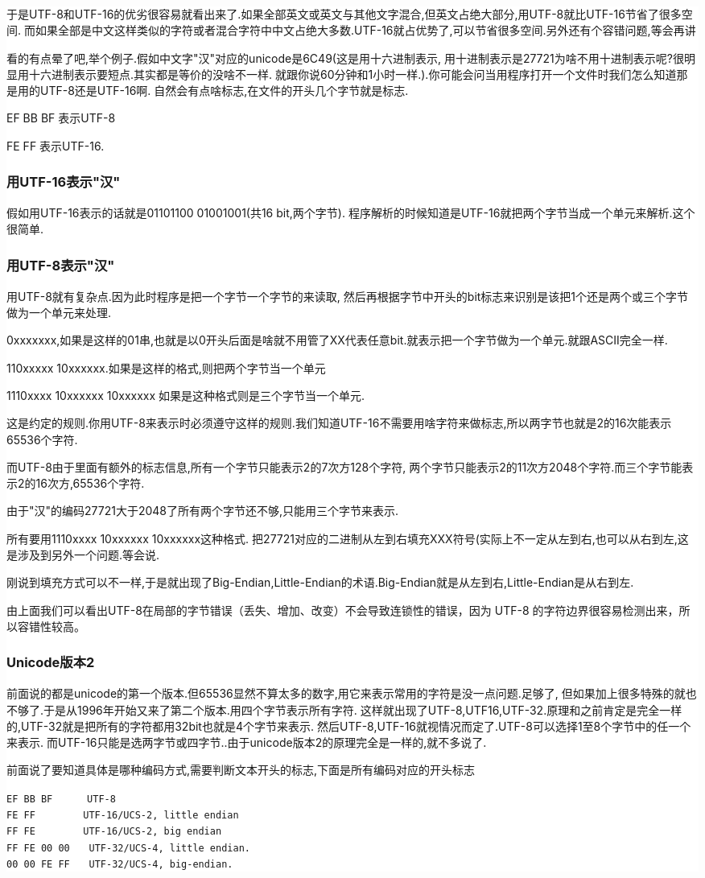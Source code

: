 于是UTF-8和UTF-16的优劣很容易就看出来了.如果全部英文或英文与其他文字混合,但英文占绝大部分,用UTF-8就比UTF-16节省了很多空间.
而如果全部是中文这样类似的字符或者混合字符中中文占绝大多数.UTF-16就占优势了,可以节省很多空间.另外还有个容错问题,等会再讲

 
看的有点晕了吧,举个例子.假如中文字"汉"对应的unicode是6C49(这是用十六进制表示,
用十进制表示是27721为啥不用十进制表示呢?很明显用十六进制表示要短点.其实都是等价的没啥不一样.
就跟你说60分钟和1小时一样.).你可能会问当用程序打开一个文件时我们怎么知道那是用的UTF-8还是UTF-16啊.
自然会有点啥标志,在文件的开头几个字节就是标志.

EF BB BF 表示UTF-8

FE FF 表示UTF-16.

 

### 用UTF-16表示"汉"

假如用UTF-16表示的话就是01101100   01001001(共16 bit,两个字节).
程序解析的时候知道是UTF-16就把两个字节当成一个单元来解析.这个很简单.

### 用UTF-8表示"汉"

用UTF-8就有复杂点.因为此时程序是把一个字节一个字节的来读取,
然后再根据字节中开头的bit标志来识别是该把1个还是两个或三个字节做为一个单元来处理.

0xxxxxxx,如果是这样的01串,也就是以0开头后面是啥就不用管了XX代表任意bit.就表示把一个字节做为一个单元.就跟ASCII完全一样.

110xxxxx 10xxxxxx.如果是这样的格式,则把两个字节当一个单元

1110xxxx 10xxxxxx 10xxxxxx 如果是这种格式则是三个字节当一个单元.

这是约定的规则.你用UTF-8来表示时必须遵守这样的规则.我们知道UTF-16不需要用啥字符来做标志,所以两字节也就是2的16次能表示65536个字符.

而UTF-8由于里面有额外的标志信息,所有一个字节只能表示2的7次方128个字符,
两个字节只能表示2的11次方2048个字符.而三个字节能表示2的16次方,65536个字符.

由于"汉"的编码27721大于2048了所有两个字节还不够,只能用三个字节来表示.

所有要用1110xxxx 10xxxxxx 10xxxxxx这种格式.
把27721对应的二进制从左到右填充XXX符号(实际上不一定从左到右,也可以从右到左,这是涉及到另外一个问题.等会说.

刚说到填充方式可以不一样,于是就出现了Big-Endian,Little-Endian的术语.Big-Endian就是从左到右,Little-Endian是从右到左.

由上面我们可以看出UTF-8在局部的字节错误（丢失、增加、改变）不会导致连锁性的错误，因为 UTF-8 的字符边界很容易检测出来，所以容错性较高。

 

### Unicode版本2

前面说的都是unicode的第一个版本.但65536显然不算太多的数字,用它来表示常用的字符是没一点问题.足够了,
但如果加上很多特殊的就也不够了.于是从1996年开始又来了第二个版本.用四个字节表示所有字符.
这样就出现了UTF-8,UTF16,UTF-32.原理和之前肯定是完全一样的,UTF-32就是把所有的字符都用32bit也就是4个字节来表示.
然后UTF-8,UTF-16就视情况而定了.UTF-8可以选择1至8个字节中的任一个来表示.
而UTF-16只能是选两字节或四字节..由于unicode版本2的原理完全是一样的,就不多说了.

前面说了要知道具体是哪种编码方式,需要判断文本开头的标志,下面是所有编码对应的开头标志

```
EF BB BF　　　 UTF-8
FE FF　　　　　UTF-16/UCS-2, little endian
FF FE　　　　　UTF-16/UCS-2, big endian
FF FE 00 00　　UTF-32/UCS-4, little endian.
00 00 FE FF　　UTF-32/UCS-4, big-endian.
```
